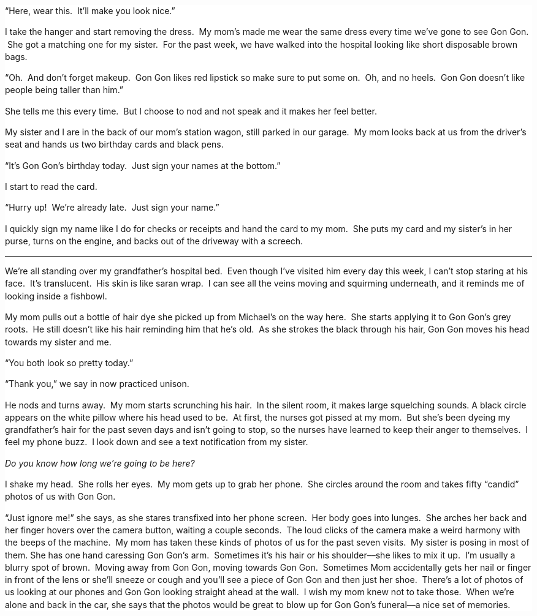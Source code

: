  “Here, wear this.  It’ll make you look nice.”

 I take the hanger and start removing the dress.  My mom’s made me wear the same dress every time we’ve gone to see Gon Gon.  She got a matching one for my sister.  For the past week, we have walked into the hospital looking like short disposable brown bags.

 “Oh.  And don’t forget makeup.  Gon Gon likes red lipstick so make sure to put some on.  Oh, and no heels.  Gon Gon doesn’t like people being taller than him.”

 She tells me this every time.  But I choose to nod and not speak and it makes her feel better.

 My sister and I are in the back of our mom’s station wagon, still parked in our garage.  My mom looks back at us from the driver’s seat and hands us two birthday cards and black pens.

 “It’s Gon Gon’s birthday today.  Just sign your names at the bottom.”

 I start to read the card.

 “Hurry up!  We’re already late.  Just sign your name.” 

 I quickly sign my name like I do for checks or receipts and hand the card to my mom.  She puts my card and my sister’s in her purse, turns on the engine, and backs out of the driveway with a screech.

 ***

 We’re all standing over my grandfather’s hospital bed.  Even though I’ve visited him every day this week, I can’t stop staring at his face.  It’s translucent.  His skin is like saran wrap.  I can see all the veins moving and squirming underneath, and it reminds me of looking inside a fishbowl. 

 My mom pulls out a bottle of hair dye she picked up from Michael’s on the way here.  She starts applying it to Gon Gon’s grey roots.  He still doesn’t like his hair reminding him that he’s old.  As she strokes the black through his hair, Gon Gon moves his head towards my sister and me.

 “You both look so pretty today.”

 “Thank you,” we say in now practiced unison.

 He nods and turns away.  My mom starts scrunching his hair.  In the silent room, it makes large squelching sounds. A black circle appears on the white pillow where his head used to be.  At first, the nurses got pissed at my mom.  But she’s been dyeing my grandfather’s hair for the past seven days and isn’t going to stop, so the nurses have learned to keep their anger to themselves.  I feel my phone buzz.  I look down and see a text notification from my sister.

 *Do you know how long we’re going to be here?*

 I shake my head.  She rolls her eyes.  My mom gets up to grab her phone.  She circles around the room and takes fifty “candid” photos of us with Gon Gon. 

 “Just ignore me!” she says, as she stares transfixed into her phone screen.  Her body goes into lunges.  She arches her back and her finger hovers over the camera button, waiting a couple seconds.  The loud clicks of the camera make a weird harmony with the beeps of the machine.  My mom has taken these kinds of photos of us for the past seven visits.  My sister is posing in most of them. She has one hand caressing Gon Gon’s arm.  Sometimes it’s his hair or his shoulder––she likes to mix it up.  I’m usually a blurry spot of brown.  Moving away from Gon Gon, moving towards Gon Gon.  Sometimes Mom accidentally gets her nail or finger in front of the lens or she’ll sneeze or cough and you’ll see a piece of Gon Gon and then just her shoe.  There’s a lot of photos of us looking at our phones and Gon Gon looking straight ahead at the wall.  I wish my mom knew not to take those.  When we’re alone and back in the car, she says that the photos would be great to blow up for Gon Gon’s funeral––a nice set of memories.

